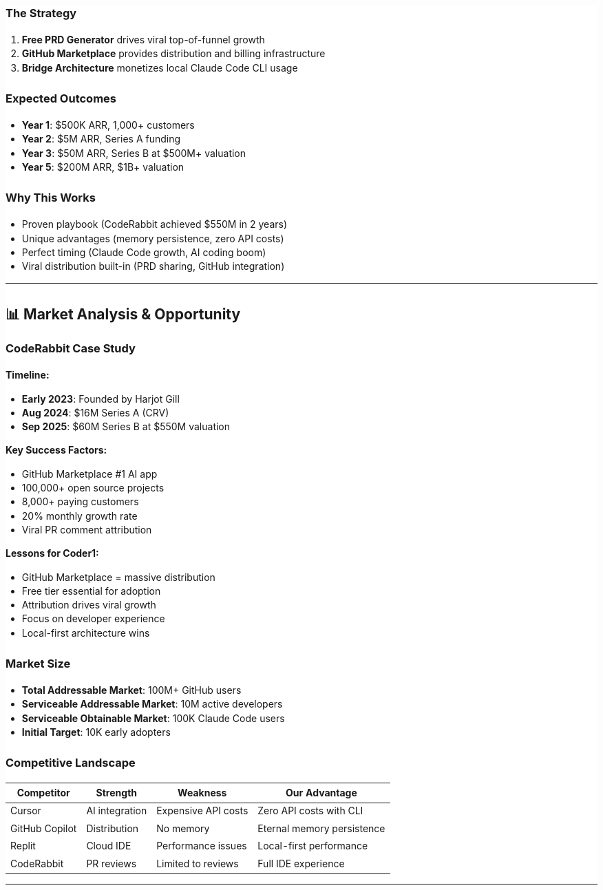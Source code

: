 ### **The Strategy**
1. **Free PRD Generator** drives viral top-of-funnel growth
2. **GitHub Marketplace** provides distribution and billing infrastructure
3. **Bridge Architecture** monetizes local Claude Code CLI usage

### **Expected Outcomes**
- **Year 1**: $500K ARR, 1,000+ customers
- **Year 2**: $5M ARR, Series A funding
- **Year 3**: $50M ARR, Series B at $500M+ valuation
- **Year 5**: $200M ARR, $1B+ valuation

### **Why This Works**
- Proven playbook (CodeRabbit achieved $550M in 2 years)
- Unique advantages (memory persistence, zero API costs)
- Perfect timing (Claude Code growth, AI coding boom)
- Viral distribution built-in (PRD sharing, GitHub integration)

---

## 📊 **Market Analysis & Opportunity**

### **CodeRabbit Case Study**
**Timeline:**
- **Early 2023**: Founded by Harjot Gill
- **Aug 2024**: $16M Series A (CRV)
- **Sep 2025**: $60M Series B at $550M valuation

**Key Success Factors:**
- GitHub Marketplace #1 AI app
- 100,000+ open source projects
- 8,000+ paying customers
- 20% monthly growth rate
- Viral PR comment attribution

**Lessons for Coder1:**
- GitHub Marketplace = massive distribution
- Free tier essential for adoption
- Attribution drives viral growth
- Focus on developer experience
- Local-first architecture wins

### **Market Size**
- **Total Addressable Market**: 100M+ GitHub users
- **Serviceable Addressable Market**: 10M active developers
- **Serviceable Obtainable Market**: 100K Claude Code users
- **Initial Target**: 10K early adopters

### **Competitive Landscape**
| Competitor | Strength | Weakness | Our Advantage |
|------------|----------|----------|---------------|
| Cursor | AI integration | Expensive API costs | Zero API costs with CLI |
| GitHub Copilot | Distribution | No memory | Eternal memory persistence |
| Replit | Cloud IDE | Performance issues | Local-first performance |
| CodeRabbit | PR reviews | Limited to reviews | Full IDE experience |

---
